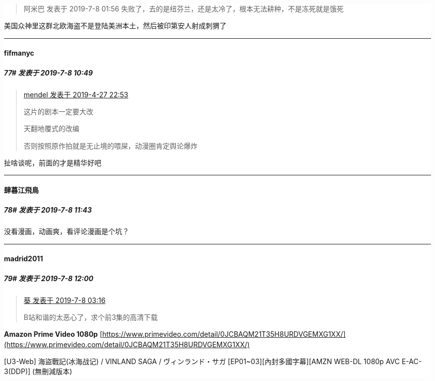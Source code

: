 
<blockquote>阿米巴 发表于 2019-7-8 01:56
失败了，去的是纽芬兰，还是太冷了，根本无法耕种，不是冻死就是饿死</blockquote>
美国众神里这群北欧海盗不是登陆美洲本土，然后被印第安人射成刺猬了







-----

####  fifmanyc  
##### 77#       发表于 2019-7-8 10:49



<blockquote><a href="httphttps://bbs.saraba1st.com/2b/forum.php?mod=redirect&amp;goto=findpost&amp;pid=43483641&amp;ptid=1732613" target="_blank">mendel 发表于 2019-4-27 22:53</a>

这片的剧本一定要大改

天翻地覆式的改编

否则按照原作拍就是无止境的喂屎，动漫圈肯定舆论爆炸</blockquote>
扯啥谈呢，前面的才是精华好吧







-----

####  肆暮江飛鳥  
##### 78#       发表于 2019-7-8 11:43




没看漫画，动画爽，看评论漫画是个坑？







-----

####  madrid2011  
##### 79#       发表于 2019-7-8 12:00



<blockquote><a href="httphttps://bbs.saraba1st.com/2b/forum.php?mod=redirect&amp;goto=findpost&amp;pid=44427795&amp;ptid=1732613" target="_blank">葵 发表于 2019-7-8 03:16</a>

B站和谐的太恶心了，求个前3集的高清下载</blockquote>
<strong>Amazon Prime Video 1080p</strong> [https://www.primevideo.com/detail/0JCBAQM21T35H8URDVGEMXG1XX/](https://www.primevideo.com/detail/0JCBAQM21T35H8URDVGEMXG1XX/)


[U3-Web] 海盜戰記(冰海战记) / VINLAND SAGA / ヴィンランド・サガ [EP01~03][內封多國字幕][AMZN WEB-DL 1080p AVC E-AC-3(DDP)] (無刪減版本)
